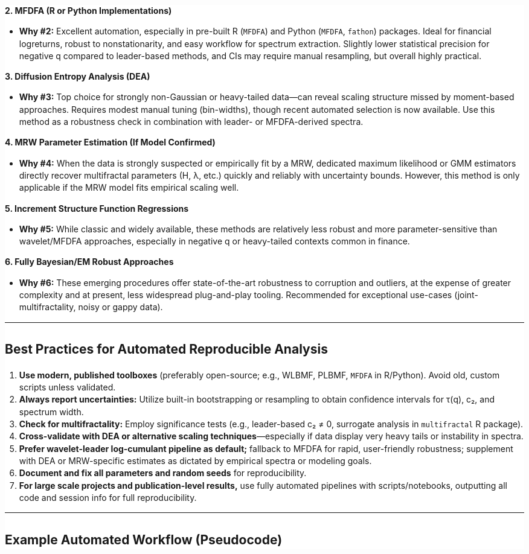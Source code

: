 **2. MFDFA (R or Python Implementations)**

- **Why \#2:** Excellent automation, especially in pre-built R (`MFDFA`) and Python (`MFDFA`, `fathon`) packages. Ideal for financial logreturns, robust to nonstationarity, and easy workflow for spectrum extraction. Slightly lower statistical precision for negative q compared to leader-based methods, and CIs may require manual resampling, but overall highly practical.

**3. Diffusion Entropy Analysis (DEA)**

- **Why \#3:** Top choice for strongly non-Gaussian or heavy-tailed data—can reveal scaling structure missed by moment-based approaches. Requires modest manual tuning (bin-widths), though recent automated selection is now available. Use this method as a robustness check in combination with leader- or MFDFA-derived spectra.

**4. MRW Parameter Estimation (If Model Confirmed)**

- **Why \#4:** When the data is strongly suspected or empirically fit by a MRW, dedicated maximum likelihood or GMM estimators directly recover multifractal parameters (H, λ, etc.) quickly and reliably with uncertainty bounds. However, this method is only applicable if the MRW model fits empirical scaling well.

**5. Increment Structure Function Regressions**

- **Why \#5:** While classic and widely available, these methods are relatively less robust and more parameter-sensitive than wavelet/MFDFA approaches, especially in negative q or heavy-tailed contexts common in finance.

**6. Fully Bayesian/EM Robust Approaches**

- **Why \#6:** These emerging procedures offer state-of-the-art robustness to corruption and outliers, at the expense of greater complexity and at present, less widespread plug-and-play tooling. Recommended for exceptional use-cases (joint-multifractality, noisy or gappy data).

---

## Best Practices for Automated Reproducible Analysis

1. **Use modern, published toolboxes** (preferably open-source; e.g., WLBMF, PLBMF, `MFDFA` in R/Python). Avoid old, custom scripts unless validated.
2. **Always report uncertainties:** Utilize built-in bootstrapping or resampling to obtain confidence intervals for τ(q), c₂, and spectrum width.
3. **Check for multifractality:** Employ significance tests (e.g., leader-based c₂ ≠ 0, surrogate analysis in `multifractal` R package).
4. **Cross-validate with DEA or alternative scaling techniques**—especially if data display very heavy tails or instability in spectra.
5. **Prefer wavelet-leader log-cumulant pipeline as default;** fallback to MFDFA for rapid, user-friendly robustness; supplement with DEA or MRW-specific estimates as dictated by empirical spectra or modeling goals.
6. **Document and fix all parameters and random seeds** for reproducibility.
7. **For large scale projects and publication-level results,** use fully automated pipelines with scripts/notebooks, outputting all code and session info for full reproducibility.

---

## Example Automated Workflow (Pseudocode)

